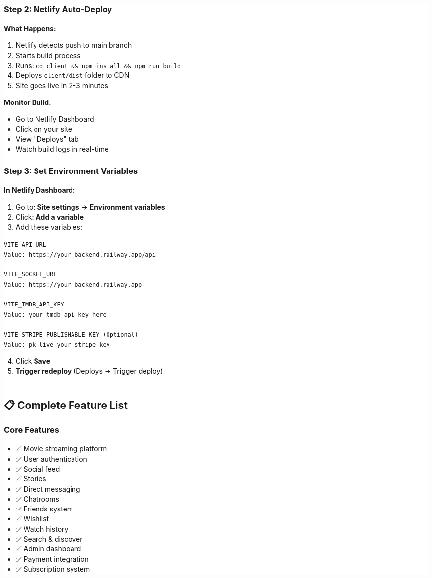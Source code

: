 ### Step 2: Netlify Auto-Deploy

**What Happens:**
1. Netlify detects push to main branch
2. Starts build process
3. Runs: `cd client && npm install && npm run build`
4. Deploys `client/dist` folder to CDN
5. Site goes live in 2-3 minutes

**Monitor Build:**
- Go to Netlify Dashboard
- Click on your site
- View "Deploys" tab
- Watch build logs in real-time

### Step 3: Set Environment Variables

**In Netlify Dashboard:**

1. Go to: **Site settings** → **Environment variables**
2. Click: **Add a variable**
3. Add these variables:

```env
VITE_API_URL
Value: https://your-backend.railway.app/api

VITE_SOCKET_URL
Value: https://your-backend.railway.app

VITE_TMDB_API_KEY
Value: your_tmdb_api_key_here

VITE_STRIPE_PUBLISHABLE_KEY (Optional)
Value: pk_live_your_stripe_key
```

4. Click **Save**
5. **Trigger redeploy** (Deploys → Trigger deploy)

---

## 📋 Complete Feature List

### Core Features
- ✅ Movie streaming platform
- ✅ User authentication
- ✅ Social feed
- ✅ Stories
- ✅ Direct messaging
- ✅ Chatrooms
- ✅ Friends system
- ✅ Wishlist
- ✅ Watch history
- ✅ Search & discover
- ✅ Admin dashboard
- ✅ Payment integration
- ✅ Subscription system
